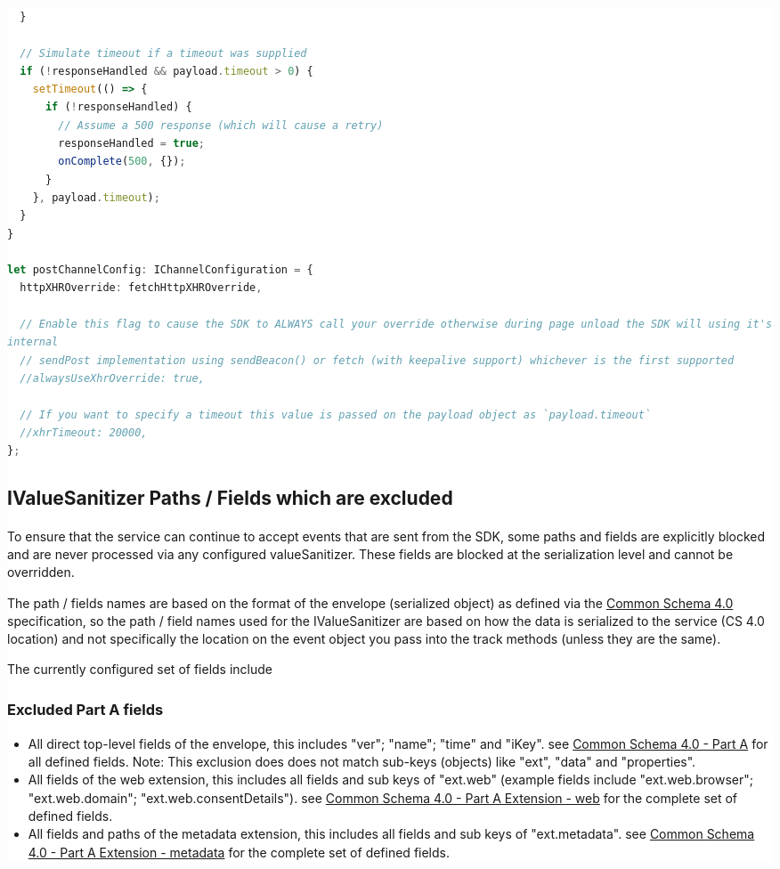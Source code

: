 ```ts
  }

  // Simulate timeout if a timeout was supplied
  if (!responseHandled && payload.timeout > 0) {
    setTimeout(() => {
      if (!responseHandled) {
        // Assume a 500 response (which will cause a retry)
        responseHandled = true;
        onComplete(500, {});
      }
    }, payload.timeout);                    
  }
}

let postChannelConfig: IChannelConfiguration = {
  httpXHROverride: fetchHttpXHROverride,

  // Enable this flag to cause the SDK to ALWAYS call your override otherwise during page unload the SDK will using it's internal
  // sendPost implementation using sendBeacon() or fetch (with keepalive support) whichever is the first supported
  //alwaysUseXhrOverride: true,

  // If you want to specify a timeout this value is passed on the payload object as `payload.timeout`
  //xhrTimeout: 20000,
};

```

## IValueSanitizer Paths / Fields which are excluded

To ensure that the service can continue to accept events that are sent from the SDK, some paths and fields are explicitly blocked and are never processed
via any configured valueSanitizer. These fields are blocked at the serialization level and cannot be overridden.

The path / fields names are based on the format of the envelope (serialized object) as defined via the [Common Schema 4.0](https://aka.ms/CommonSchema) specification, so the path / field names used for the IValueSanitizer are based on how the data is serialized to the service (CS 4.0 location) and not specifically the location
on the event object you pass into the track methods (unless they are the same).

The currently configured set of fields include

### Excluded Part A fields

- All direct top-level fields of the envelope, this includes "ver"; "name"; "time" and "iKey". see [Common Schema 4.0 - Part A](https://aka.ms/CommonSchema/PartA) for all defined fields. Note: This exclusion does does not match sub-keys (objects) like "ext", "data" and "properties".
- All fields of the web extension, this includes all fields and sub keys of "ext.web" (example fields include "ext.web.browser"; "ext.web.domain"; "ext.web.consentDetails"). see [Common Schema 4.0 - Part A Extension - web](https://aka.ms/CommonSchema/PartA/Web) for the complete set of defined fields.
- All fields and paths of the metadata extension, this includes all fields and sub keys of "ext.metadata". see [Common Schema 4.0 - Part A Extension - metadata](https://aka.ms/CommonSchema/PartA/MetaData) for the complete set of defined fields.
